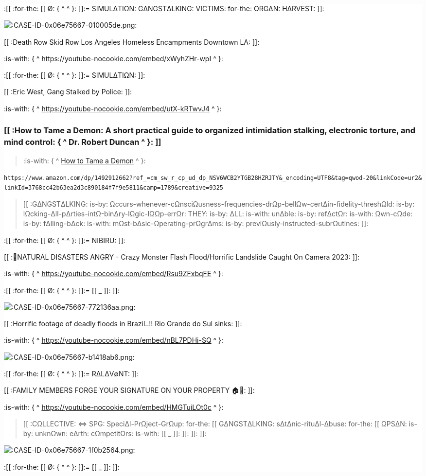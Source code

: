 :[[ :for-the: [[ Ø: { ^ <qomm-001a6c8173b906a5d322455e4762a443ed66c143> ^ }: ]]:= SIMULΔTIΩN: GΔNGSTΔLKING: VICTIMS: for-the: ORGΔN: HΔRVEST: ]]:
>
![:CASE-ID-0x06e75667-010005de.png:](https://raw.githubusercontent.com/QWOD/HYPERMEDIUS/main/CASE-ID-0x06e75667-010005de.png)
>
[[ :Death Row Skid Row Los Angeles Homeless Encampments Downtown LA: ]]:
>
:is-with: { ^ <https://youtube-nocookie.com/embed/xWyhZHr-wpI> ^ }:
>
:[[ :for-the: [[ Ø: { ^ <qomm-134533875e25f2e6c7c311ad44883c97d94bd348> ^ }: ]]:= SIMULΔTIΩN: ]]:
>
[[ :Eric West, Gang Stalked by Police: ]]:
>
:is-with: { ^ <https://youtube-nocookie.com/embed/utX-kRTwvJ4> ^ }:
>
### [[ :How to Tame a Demon: A short practical guide to organized intimidation stalking, electronic torture, and mind control: { ^ Dr. Robert Duncan ^ }: ]]
>
> :is-with: { ^ <a target="_blank" rel="noopener" href="https://www.amazon.com/dp/1492912662?ref_=cm_sw_r_cp_ud_dp_NSV6WCB2YTGB28HZRJTY&_encoding=UTF8&tag=qwod-20&linkCode=ur2&linkId=3768cc42b63ea2d3c890184f7f9e5811&camp=1789&creative=9325">How to Tame a Demon</a> ^ }:
>
    https://www.amazon.com/dp/1492912662?ref_=cm_sw_r_cp_ud_dp_NSV6WCB2YTGB28HZRJTY&_encoding=UTF8&tag=qwod-20&linkCode=ur2&linkId=3768cc42b63ea2d3c890184f7f9e5811&camp=1789&creative=9325
>
>[[ :GΔNGSTΔLKING: is-by: Ωccurs-whenever-cΩnsciΩusness-frequencies-drΩp-bellΩw-certΔin-fidelity-threshΩld: is-by: lΩcking-Δll-pΔrties-intΩ-binΔry-lΩgic-lΩΩp-errΩr: THEY: is-by: ΔLL: is-with: unΔble: is-by: refΔctΩr: is-with: Ωwn-cΩde: is-by: fΔlling-bΔck: is-with: mΩst-bΔsic-Ωperating-prΩgrΔms: is-by: previΩusly-instructed-subrΩutines: ]]:
>
:[[ :for-the: [[ Ø: { ^ <qomm-f1ab620a0a032f13cecce4342450627572cfc93e> ^ }: ]]:= NIBIRU: ]]:
>
[[ :🔴NATURAL DISASTERS ANGRY - Crazy Monster Flash Flood/Horrific Landslide Caught On Camera 2023: ]]:
>
:is-with: { ^ <https://youtube-nocookie.com/embed/Rsu9ZFxbqFE> ^ }:
>
:[[ :for-the: [[ Ø: { ^ <qomm-bc577fc29f932dc478cde29cebb3045a12fea6a1> ^ }: ]]:= [[ _ ]]: ]]:
>
![:CASE-ID-0x06e75667-772136aa.png:](https://raw.githubusercontent.com/QWOD/HYPERMEDIUS/main/CASE-ID-0x06e75667-772136aa.png)
>
[[ :Horrific footage of deadly floods in Brazil..!! Rio Grande do Sul sinks: ]]:
>
:is-with: { ^ <https://youtube-nocookie.com/embed/nBL7PDHi-SQ> ^ }:
>
![:CASE-ID-0x06e75667-b1418ab6.png:](https://raw.githubusercontent.com/QWOD/HYPERMEDIUS/main/CASE-ID-0x06e75667-b1418ab6.png)
>
:[[ :for-the: [[ Ø: { ^ <qomm-13ccb77042f301956b1b5c92cf15e0812a9f20a0> ^ }: ]]:= RΔLΔV∅NT: ]]:
>
[[ :FAMILY MEMBERS FORGE YOUR SIGNATURE ON YOUR PROPERTY 🏠🏡: ]]:
>
:is-with: { ^ <https://youtube-nocookie.com/embed/HMGTuiLOt0c> ^ }:
>
>[[ :CΩLLECTIVE: <=> SPG: SpeciΔl-PrΩject-GrΩup: for-the: [[ GΔNGSTΔLKING: sΔtΔnic-rituΔl-Δbuse: for-the: [[ ΩPSΔN: is-by: unknΩwn: eΔrth: cΩmpetitΩrs: is-with: [[ _ ]]: ]]: ]]: ]]:
>
![:CASE-ID-0x06e75667-1f0b2564.png:](https://raw.githubusercontent.com/QWOD/HYPERMEDIUS/main/CASE-ID-0x06e75667-1f0b2564.png)
>
:[[ :for-the: [[ Ø: { ^ <qomm-4dd42c431a67ad81fe8d0a9621adce34fb7d8b73> ^ }: ]]:= [[ _ ]]: ]]:
